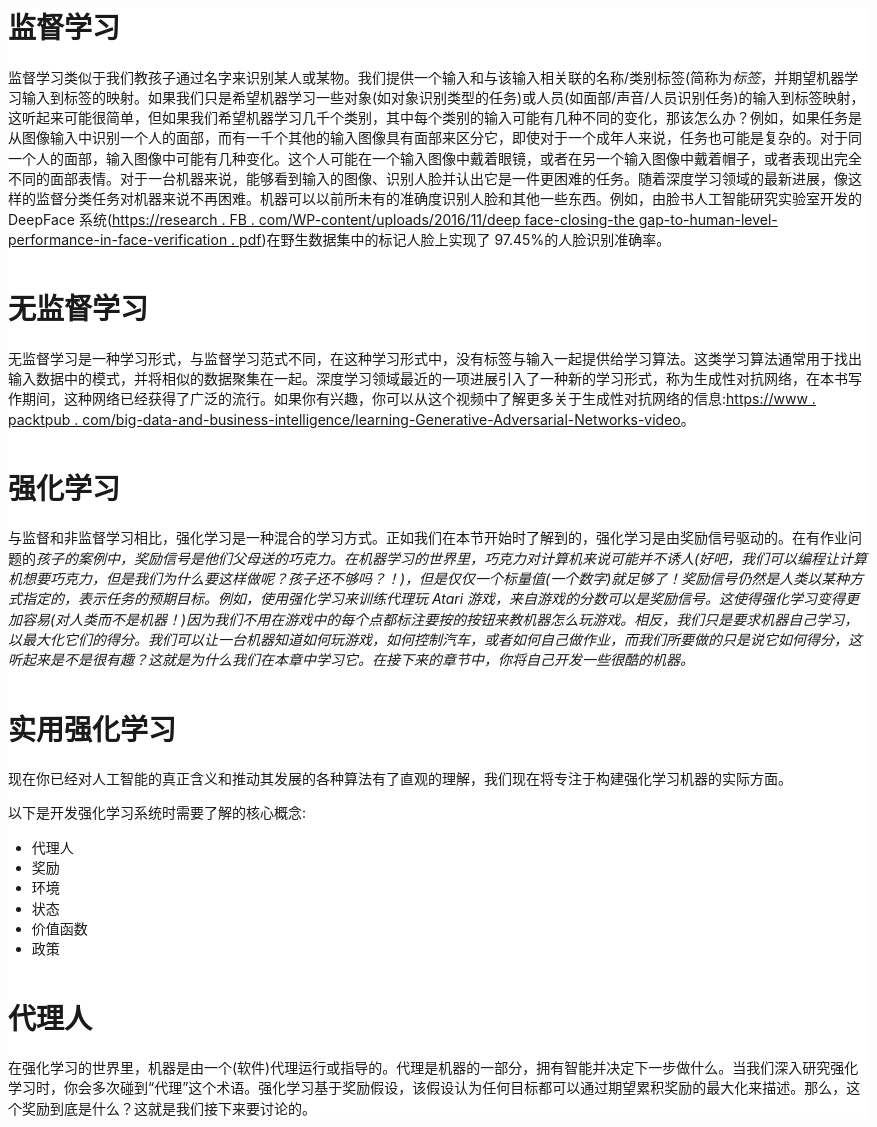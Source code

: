 # 监督学习

监督学习类似于我们教孩子通过名字来识别某人或某物。我们提供一个输入和与该输入相关联的名称/类别标签(简称为*标签*，并期望机器学习输入到标签的映射。如果我们只是希望机器学习一些对象(如对象识别类型的任务)或人员(如面部/声音/人员识别任务)的输入到标签映射，这听起来可能很简单，但如果我们希望机器学习几千个类别，其中每个类别的输入可能有几种不同的变化，那该怎么办？例如，如果任务是从图像输入中识别一个人的面部，而有一千个其他的输入图像具有面部来区分它，即使对于一个成年人来说，任务也可能是复杂的。对于同一个人的面部，输入图像中可能有几种变化。这个人可能在一个输入图像中戴着眼镜，或者在另一个输入图像中戴着帽子，或者表现出完全不同的面部表情。对于一台机器来说，能够看到输入的图像、识别人脸并认出它是一件更困难的任务。随着深度学习领域的最新进展，像这样的监督分类任务对机器来说不再困难。机器可以以前所未有的准确度识别人脸和其他一些东西。例如，由脸书人工智能研究实验室开发的 DeepFace 系统([https://research . FB . com/WP-content/uploads/2016/11/deep face-closing-the gap-to-human-level-performance-in-face-verification . pdf](https://research.fb.com/wp-content/uploads/2016/11/deepface-closing-the-gap-to-human-level-performance-in-face-verification.pdf))在野生数据集中的标记人脸上实现了 97.45%的人脸识别准确率。

<title>Unsupervised learning</title> 

# 无监督学习

无监督学习是一种学习形式，与监督学习范式不同，在这种学习形式中，没有标签与输入一起提供给学习算法。这类学习算法通常用于找出输入数据中的模式，并将相似的数据聚集在一起。深度学习领域最近的一项进展引入了一种新的学习形式，称为生成性对抗网络，在本书写作期间，这种网络已经获得了广泛的流行。如果你有兴趣，你可以从这个视频中了解更多关于生成性对抗网络的信息:[https://www . packtpub . com/big-data-and-business-intelligence/learning-Generative-Adversarial-Networks-video](https://www.packtpub.com/big-data-and-business-intelligence/learning-generative-adversarial-networks-video)。

<title>Reinforcement learning</title> 

# 强化学习

与监督和非监督学习相比，强化学习是一种混合的学习方式。正如我们在本节开始时了解到的，强化学习是由奖励信号驱动的。在有作业问题的*孩子的案例中，奖励信号是他们父母送的巧克力。在机器学习的世界里，巧克力对计算机来说可能并不诱人(好吧，我们可以编程让计算机想要巧克力，但是我们为什么要这样做呢？孩子还不够吗？！)，但是仅仅一个标量值(一个数字)就足够了！奖励信号仍然是人类以某种方式指定的，表示任务的预期目标。例如，使用强化学习来训练代理玩 Atari 游戏，来自游戏的分数可以是奖励信号。这使得强化学习变得更加容易(对人类而不是机器！)因为我们不用在游戏中的每个点都标注要按的按钮来教机器怎么玩游戏。相反，我们只是要求机器自己学习，以最大化它们的得分。我们可以让一台机器知道如何玩游戏，如何控制汽车，或者如何自己做作业，而我们所要做的只是说它如何得分，这听起来是不是很有趣？这就是为什么我们在本章中学习它。在接下来的章节中，你将自己开发一些很酷的机器。*

<title>Practical reinforcement learning</title> 

# 实用强化学习

现在你已经对人工智能的真正含义和推动其发展的各种算法有了直观的理解，我们现在将专注于构建强化学习机器的实际方面。

以下是开发强化学习系统时需要了解的核心概念:

*   代理人
*   奖励
*   环境
*   状态
*   价值函数
*   政策

<title>Agent</title> 

# 代理人

在强化学习的世界里，机器是由一个(软件)代理运行或指导的。代理是机器的一部分，拥有智能并决定下一步做什么。当我们深入研究强化学习时，你会多次碰到“代理”这个术语。强化学习基于奖励假设，该假设认为任何目标都可以通过期望累积奖励的最大化来描述。那么，这个奖励到底是什么？这就是我们接下来要讨论的。
